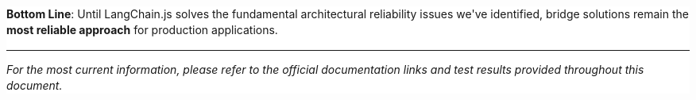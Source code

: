 **Bottom Line**: Until LangChain.js solves the fundamental architectural reliability issues we've identified, bridge solutions remain the **most reliable approach** for production applications.

---

*For the most current information, please refer to the official documentation links and test results provided throughout this document.*
